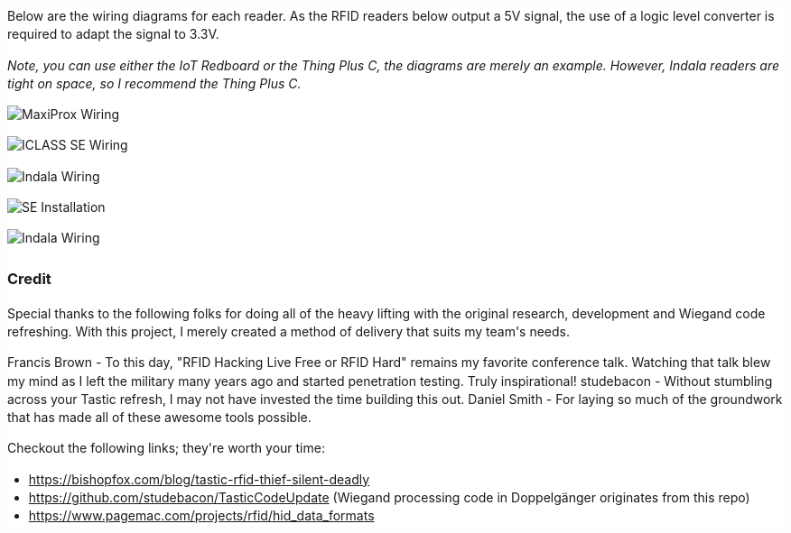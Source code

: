 Below are the wiring diagrams for each reader. As the RFID readers below output a 5V signal, the use of a logic level converter is required to adapt the signal to 3.3V. 

*Note, you can use either the IoT Redboard or the Thing Plus C, the diagrams are merely an example. However, Indala readers are tight on space, so I recommend the Thing Plus C.*

![MaxiProx Wiring](https://github.com/tweathers-sec/doppelganger/blob/main/git_images/maxiprox_wiring.jpg)

![ICLASS SE Wiring](https://github.com/tweathers-sec/doppelganger/blob/main/git_images/iclass_se_wiring.jpg)

![Indala Wiring](https://github.com/tweathers-sec/doppelganger/blob/main/git_images/indala_wiring.jpg)

![SE Installation](https://github.com/tweathers-sec/doppelganger/blob/main/git_images/se_install.jpg)

![Indala Wiring](https://github.com/tweathers-sec/doppelganger/blob/main/git_images/indala_install.jpg)

### Credit
Special thanks to the following folks for doing all of the heavy lifting with the original research,
development and Wiegand code refreshing. With this project, I merely created a method of delivery that suits my team's needs.

Francis Brown - To this day, "RFID Hacking Live Free or RFID Hard" remains my favorite
conference talk. Watching that talk blew my mind as I left the military many years ago and started penetration testing. Truly inspirational!
studebacon - Without stumbling across your Tastic refresh, I may not have invested the time building this out.
Daniel Smith - For laying so much of the groundwork that has made all of these awesome tools possible.

Checkout the following links; they're worth your time:
* https://bishopfox.com/blog/tastic-rfid-thief-silent-deadly
* https://github.com/studebacon/TasticCodeUpdate (Wiegand processing code in Doppelgänger originates from this repo)
* https://www.pagemac.com/projects/rfid/hid_data_formats